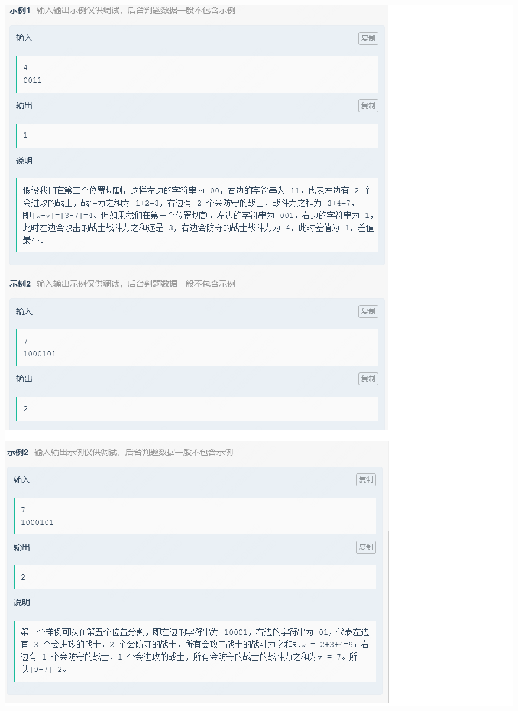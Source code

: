 ![image-20220424212532519](C++笔试IO汇总.assets/image-20220424212532519.png)

![image-20220424212542986](C++笔试IO汇总.assets/image-20220424212542986.png)

